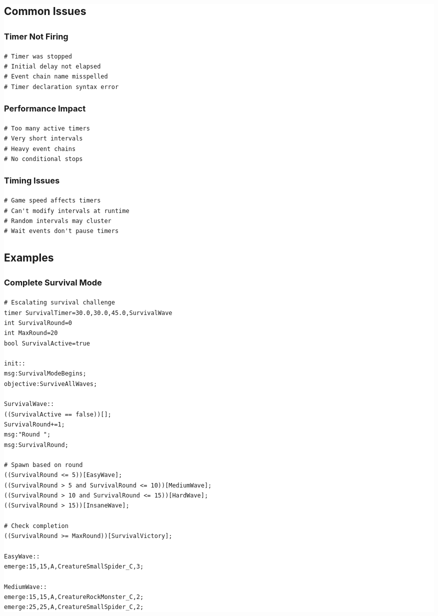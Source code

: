 ## Common Issues

### Timer Not Firing
```
# Timer was stopped
# Initial delay not elapsed
# Event chain name misspelled
# Timer declaration syntax error
```

### Performance Impact
```
# Too many active timers
# Very short intervals
# Heavy event chains
# No conditional stops
```

### Timing Issues
```
# Game speed affects timers
# Can't modify intervals at runtime
# Random intervals may cluster
# Wait events don't pause timers
```

## Examples

### Complete Survival Mode
```
# Escalating survival challenge
timer SurvivalTimer=30.0,30.0,45.0,SurvivalWave
int SurvivalRound=0
int MaxRound=20
bool SurvivalActive=true

init::
msg:SurvivalModeBegins;
objective:SurviveAllWaves;

SurvivalWave::
((SurvivalActive == false))[];
SurvivalRound+=1;
msg:"Round ";
msg:SurvivalRound;

# Spawn based on round
((SurvivalRound <= 5))[EasyWave];
((SurvivalRound > 5 and SurvivalRound <= 10))[MediumWave];
((SurvivalRound > 10 and SurvivalRound <= 15))[HardWave];
((SurvivalRound > 15))[InsaneWave];

# Check completion
((SurvivalRound >= MaxRound))[SurvivalVictory];

EasyWave::
emerge:15,15,A,CreatureSmallSpider_C,3;

MediumWave::
emerge:15,15,A,CreatureRockMonster_C,2;
emerge:25,25,A,CreatureSmallSpider_C,2;

```